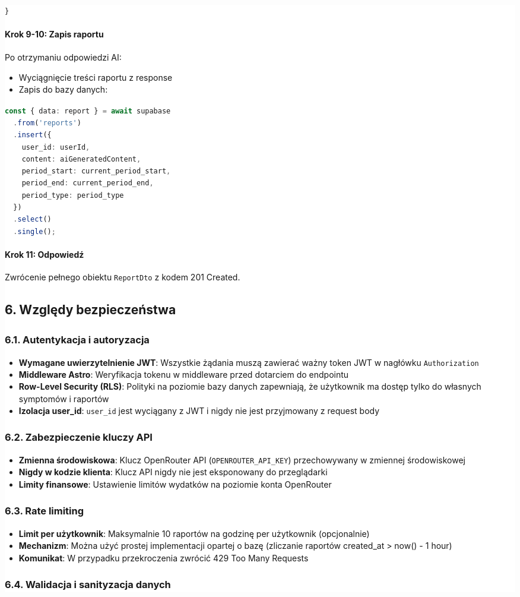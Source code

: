 ```typescript
}
```

#### Krok 9-10: Zapis raportu
Po otrzymaniu odpowiedzi AI:
- Wyciągnięcie treści raportu z response
- Zapis do bazy danych:
```typescript
const { data: report } = await supabase
  .from('reports')
  .insert({
    user_id: userId,
    content: aiGeneratedContent,
    period_start: current_period_start,
    period_end: current_period_end,
    period_type: period_type
  })
  .select()
  .single();
```

#### Krok 11: Odpowiedź
Zwrócenie pełnego obiektu `ReportDto` z kodem 201 Created.

## 6. Względy bezpieczeństwa

### 6.1. Autentykacja i autoryzacja

- **Wymagane uwierzytelnienie JWT**: Wszystkie żądania muszą zawierać ważny token JWT w nagłówku `Authorization`
- **Middleware Astro**: Weryfikacja tokenu w middleware przed dotarciem do endpointu
- **Row-Level Security (RLS)**: Polityki na poziomie bazy danych zapewniają, że użytkownik ma dostęp tylko do własnych symptomów i raportów
- **Izolacja user_id**: `user_id` jest wyciągany z JWT i nigdy nie jest przyjmowany z request body

### 6.2. Zabezpieczenie kluczy API

- **Zmienna środowiskowa**: Klucz OpenRouter API (`OPENROUTER_API_KEY`) przechowywany w zmiennej środowiskowej
- **Nigdy w kodzie klienta**: Klucz API nigdy nie jest eksponowany do przeglądarki
- **Limity finansowe**: Ustawienie limitów wydatków na poziomie konta OpenRouter

### 6.3. Rate limiting

- **Limit per użytkownik**: Maksymalnie 10 raportów na godzinę per użytkownik (opcjonalnie)
- **Mechanizm**: Można użyć prostej implementacji opartej o bazę (zliczanie raportów created_at > now() - 1 hour)
- **Komunikat**: W przypadku przekroczenia zwrócić 429 Too Many Requests

### 6.4. Walidacja i sanityzacja danych
